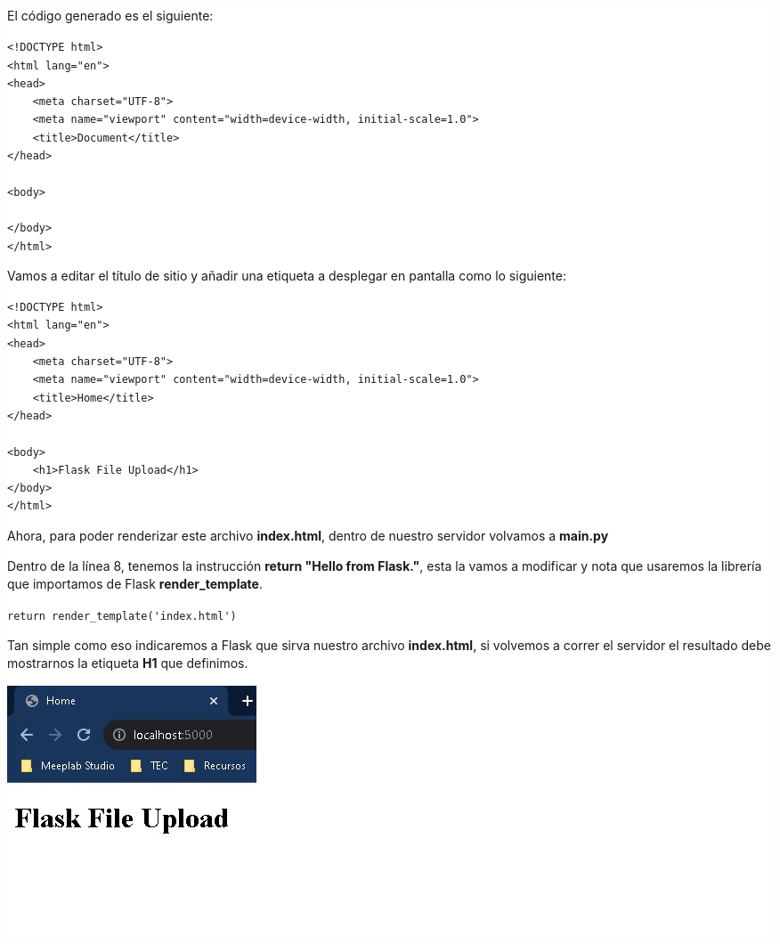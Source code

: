 El código generado es el siguiente:

```
<!DOCTYPE html>
<html lang="en">
<head>
    <meta charset="UTF-8">
    <meta name="viewport" content="width=device-width, initial-scale=1.0">
    <title>Document</title>
</head>

<body>

</body>
</html>
```

Vamos a editar el título de sitio y añadir una etiqueta a desplegar en pantalla como lo siguiente:

```
<!DOCTYPE html>
<html lang="en">
<head>
    <meta charset="UTF-8">
    <meta name="viewport" content="width=device-width, initial-scale=1.0">
    <title>Home</title>
</head>

<body>
    <h1>Flask File Upload</h1>
</body>
</html>
```

Ahora, para poder renderizar este archivo **index.html**, dentro de nuestro servidor volvamos a **main.py**

Dentro de la línea 8, tenemos la instrucción **return "Hello from Flask."**, esta la vamos a modificar y nota que usaremos la librería que importamos de Flask **render_template**.

```
return render_template('index.html')
```

Tan simple como eso indicaremos a Flask que sirva nuestro archivo **index.html**, si volvemos a correr el servidor el resultado debe mostrarnos la etiqueta **H1** que definimos.

![lab_2](2_archivos_flask/2_005.jpg)

